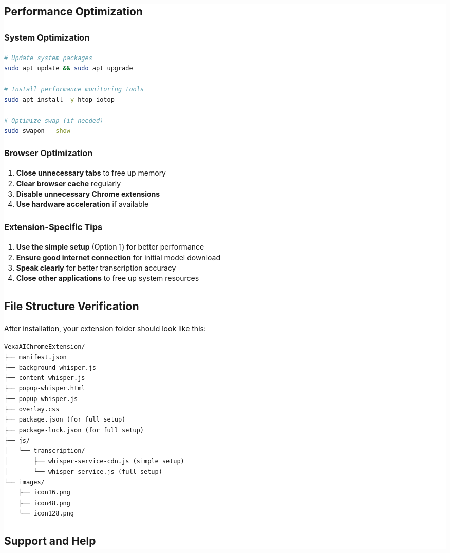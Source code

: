 ## Performance Optimization

### System Optimization
```bash
# Update system packages
sudo apt update && sudo apt upgrade

# Install performance monitoring tools
sudo apt install -y htop iotop

# Optimize swap (if needed)
sudo swapon --show
```

### Browser Optimization
1. **Close unnecessary tabs** to free up memory
2. **Clear browser cache** regularly
3. **Disable unnecessary Chrome extensions**
4. **Use hardware acceleration** if available

### Extension-Specific Tips
1. **Use the simple setup** (Option 1) for better performance
2. **Ensure good internet connection** for initial model download
3. **Speak clearly** for better transcription accuracy
4. **Close other applications** to free up system resources

## File Structure Verification

After installation, your extension folder should look like this:
```
VexaAIChromeExtension/
├── manifest.json
├── background-whisper.js
├── content-whisper.js
├── popup-whisper.html
├── popup-whisper.js
├── overlay.css
├── package.json (for full setup)
├── package-lock.json (for full setup)
├── js/
│   └── transcription/
│       ├── whisper-service-cdn.js (simple setup)
│       └── whisper-service.js (full setup)
└── images/
    ├── icon16.png
    ├── icon48.png
    └── icon128.png
```

## Support and Help
